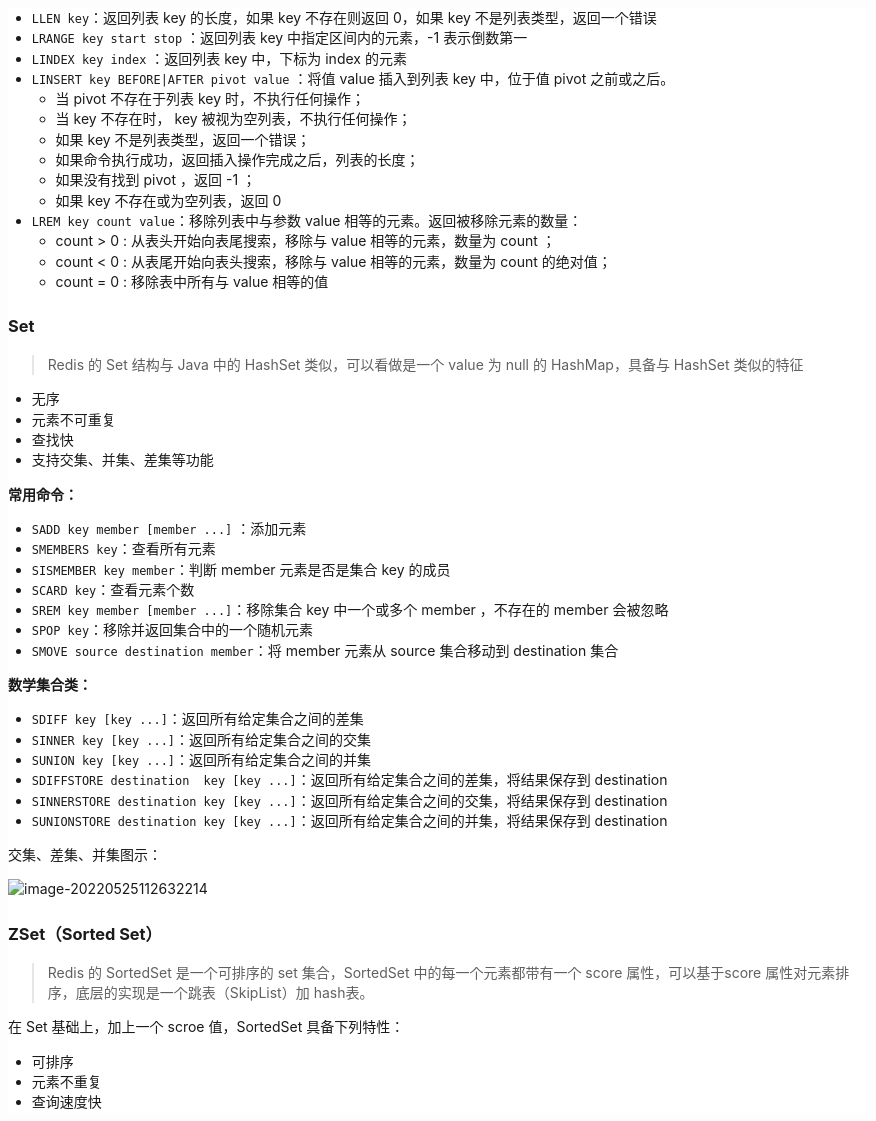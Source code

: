 - `LLEN key`：返回列表 key 的长度，如果 key 不存在则返回 0，如果 key 不是列表类型，返回一个错误
- `LRANGE key start stop` ：返回列表 key 中指定区间内的元素，-1 表示倒数第一
- `LINDEX key index` ：返回列表 key 中，下标为 index 的元素
- `LINSERT key BEFORE|AFTER pivot value` ：将值 value 插入到列表 key 中，位于值 pivot 之前或之后。
  - 当 pivot 不存在于列表 key 时，不执行任何操作；
  - 当 key 不存在时， key 被视为空列表，不执行任何操作；
  - 如果 key 不是列表类型，返回一个错误；
  - 如果命令执行成功，返回插入操作完成之后，列表的长度；
  - 如果没有找到 pivot ，返回 -1 ；
  - 如果 key 不存在或为空列表，返回 0
- `LREM key count value`：移除列表中与参数 value 相等的元素。返回被移除元素的数量：
  - count > 0 : 从表头开始向表尾搜索，移除与 value 相等的元素，数量为 count ；
  - count < 0 : 从表尾开始向表头搜索，移除与 value 相等的元素，数量为 count 的绝对值；
  - count = 0 : 移除表中所有与 value 相等的值

### Set

> Redis 的 Set 结构与 Java 中的 HashSet 类似，可以看做是一个 value 为 null 的 HashMap，具备与 HashSet 类似的特征

- 无序
- 元素不可重复
- 查找快
- 支持交集、并集、差集等功能

**常用命令：**

- `SADD key member [member ...]` ：添加元素
- `SMEMBERS key`：查看所有元素
- `SISMEMBER key member`：判断 member 元素是否是集合 key 的成员
- `SCARD key`：查看元素个数
- `SREM key member [member ...]`：移除集合 key 中一个或多个 member ，不存在的 member 会被忽略
- `SPOP key`：移除并返回集合中的一个随机元素
- `SMOVE source destination member`：将 member 元素从 source 集合移动到 destination 集合

**数学集合类：**

- `SDIFF key [key ...]`：返回所有给定集合之间的差集
- `SINNER key [key ...]`：返回所有给定集合之间的交集
- `SUNION key [key ...]`：返回所有给定集合之间的并集
- `SDIFFSTORE destination  key [key ...]`：返回所有给定集合之间的差集，将结果保存到 destination 
- `SINNERSTORE destination key [key ...]`：返回所有给定集合之间的交集，将结果保存到 destination 
- `SUNIONSTORE destination key [key ...]`：返回所有给定集合之间的并集，将结果保存到 destination 

交集、差集、并集图示：

![image-20220525112632214](https://image.kongxiao.top/202301052259705.png)

### ZSet（Sorted Set）

> Redis 的 SortedSet 是一个可排序的 set 集合，SortedSet 中的每一个元素都带有一个 score 属性，可以基于score 属性对元素排序，底层的实现是一个跳表（SkipList）加 hash表。

在 Set 基础上，加上一个 scroe 值，SortedSet 具备下列特性：

- 可排序
- 元素不重复
- 查询速度快
